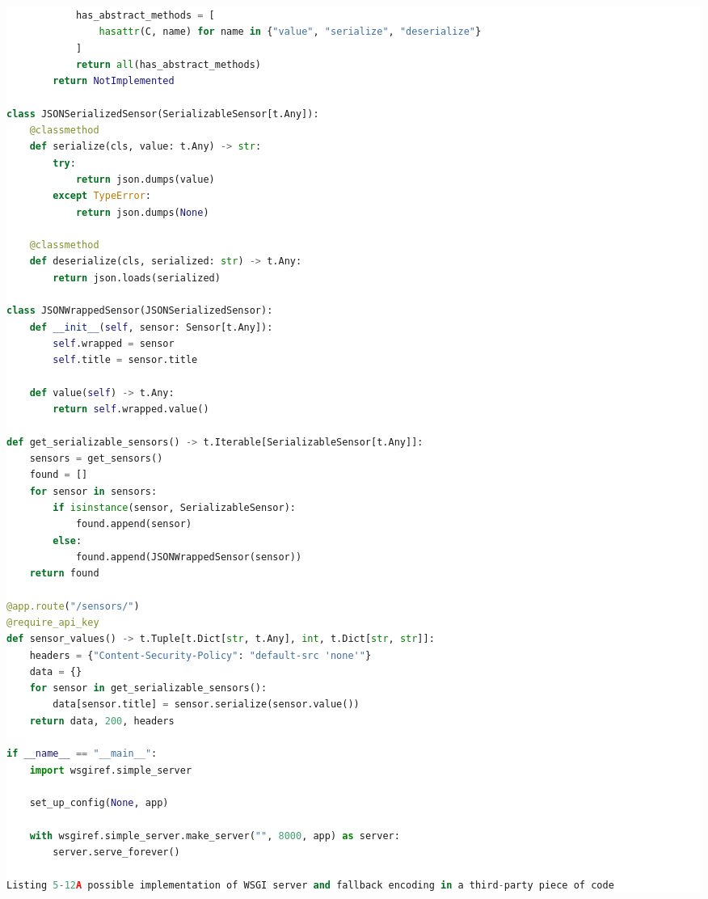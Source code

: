 ```py
            has_abstract_methods = [
                hasattr(C, name) for name in {"value", "serialize", "deserialize"}
            ]
            return all(has_abstract_methods)
        return NotImplemented

class JSONSerializedSensor(SerializableSensor[t.Any]):
    @classmethod
    def serialize(cls, value: t.Any) -> str:
        try:
            return json.dumps(value)
        except TypeError:
            return json.dumps(None)

    @classmethod
    def deserialize(cls, serialized: str) -> t.Any:
        return json.loads(serialized)

class JSONWrappedSensor(JSONSerializedSensor):
    def __init__(self, sensor: Sensor[t.Any]):
        self.wrapped = sensor
        self.title = sensor.title

    def value(self) -> t.Any:
        return self.wrapped.value()

def get_serializable_sensors() -> t.Iterable[SerializableSensor[t.Any]]:
    sensors = get_sensors()
    found = []
    for sensor in sensors:
        if isinstance(sensor, SerializableSensor):
            found.append(sensor)
        else:
            found.append(JSONWrappedSensor(sensor))
    return found

@app.route("/sensors/")
@require_api_key
def sensor_values() -> t.Tuple[t.Dict[str, t.Any], int, t.Dict[str, str]]:
    headers = {"Content-Security-Policy": "default-src 'none'"}
    data = {}
    for sensor in get_serializable_sensors():
        data[sensor.title] = sensor.serialize(sensor.value())
    return data, 200, headers

if __name__ == "__main__":
    import wsgiref.simple_server

    set_up_config(None, app)

    with wsgiref.simple_server.make_server("", 8000, app) as server:
        server.serve_forever()

Listing 5-12A possible implementation of WSGI server and fallback encoding in a third-party piece of code

```
